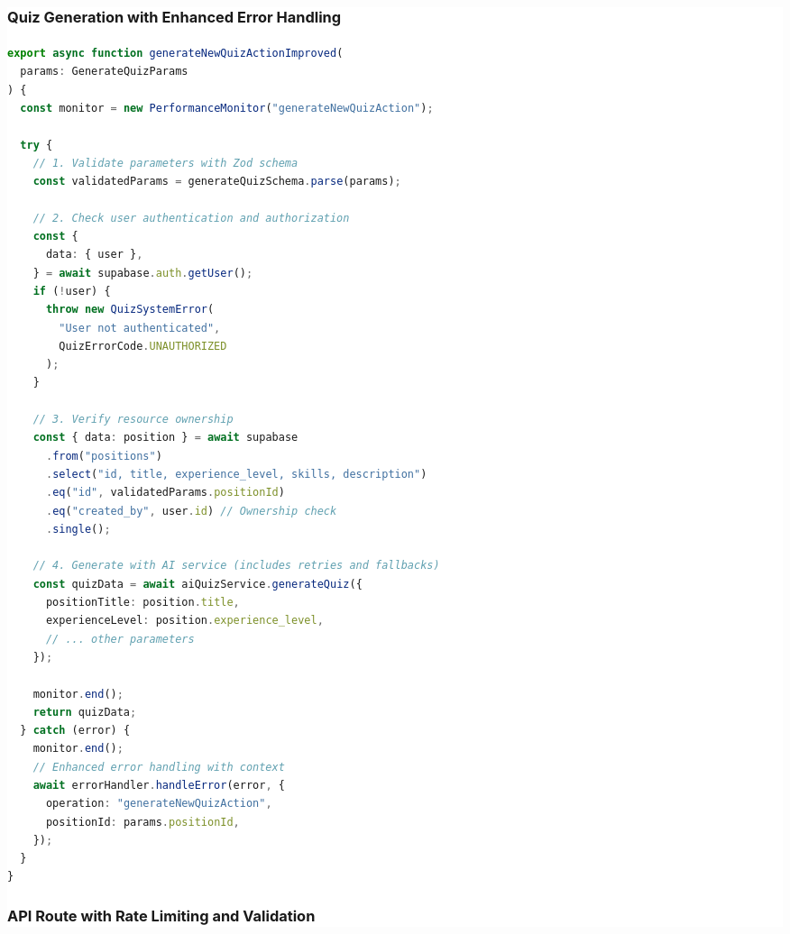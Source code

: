 ### Quiz Generation with Enhanced Error Handling

```typescript
export async function generateNewQuizActionImproved(
  params: GenerateQuizParams
) {
  const monitor = new PerformanceMonitor("generateNewQuizAction");

  try {
    // 1. Validate parameters with Zod schema
    const validatedParams = generateQuizSchema.parse(params);

    // 2. Check user authentication and authorization
    const {
      data: { user },
    } = await supabase.auth.getUser();
    if (!user) {
      throw new QuizSystemError(
        "User not authenticated",
        QuizErrorCode.UNAUTHORIZED
      );
    }

    // 3. Verify resource ownership
    const { data: position } = await supabase
      .from("positions")
      .select("id, title, experience_level, skills, description")
      .eq("id", validatedParams.positionId)
      .eq("created_by", user.id) // Ownership check
      .single();

    // 4. Generate with AI service (includes retries and fallbacks)
    const quizData = await aiQuizService.generateQuiz({
      positionTitle: position.title,
      experienceLevel: position.experience_level,
      // ... other parameters
    });

    monitor.end();
    return quizData;
  } catch (error) {
    monitor.end();
    // Enhanced error handling with context
    await errorHandler.handleError(error, {
      operation: "generateNewQuizAction",
      positionId: params.positionId,
    });
  }
}
```

### API Route with Rate Limiting and Validation
